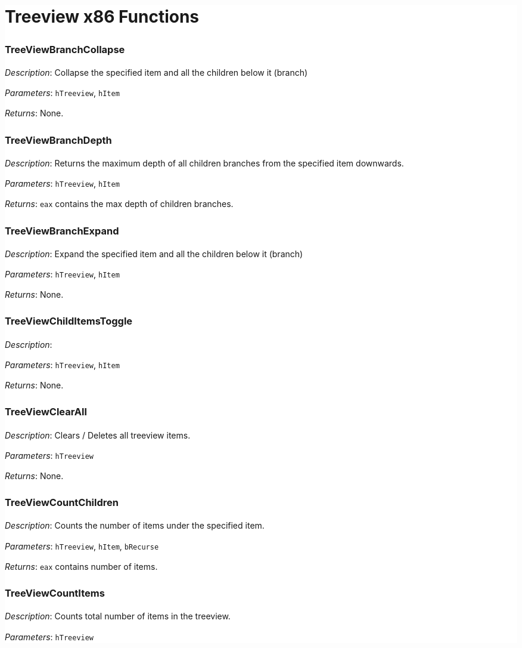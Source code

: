 # Treeview x86 Functions

### TreeViewBranchCollapse

*Description*: Collapse the specified item and all the children below it (branch)

*Parameters*: `hTreeview`, `hItem`

*Returns*: None.

### TreeViewBranchDepth

*Description*: Returns the maximum depth of all children branches from the specified item downwards.

*Parameters*: `hTreeview`, `hItem`

*Returns*: `eax` contains the max depth of children branches.

### TreeViewBranchExpand

*Description*: Expand the specified item and all the children below it (branch)

*Parameters*: `hTreeview`, `hItem`

*Returns*: None.

### TreeViewChildItemsToggle

*Description*: 

*Parameters*: `hTreeview`, `hItem`

*Returns*: None.

### TreeViewClearAll

*Description*: Clears / Deletes all treeview items.

*Parameters*: `hTreeview`

*Returns*: None.

### TreeViewCountChildren

*Description*: Counts the number of items under the specified item.

*Parameters*: `hTreeview`, `hItem`, `bRecurse`

*Returns*: `eax` contains number of items.

### TreeViewCountItems

*Description*: Counts total number of items in the treeview.

*Parameters*: `hTreeview`
